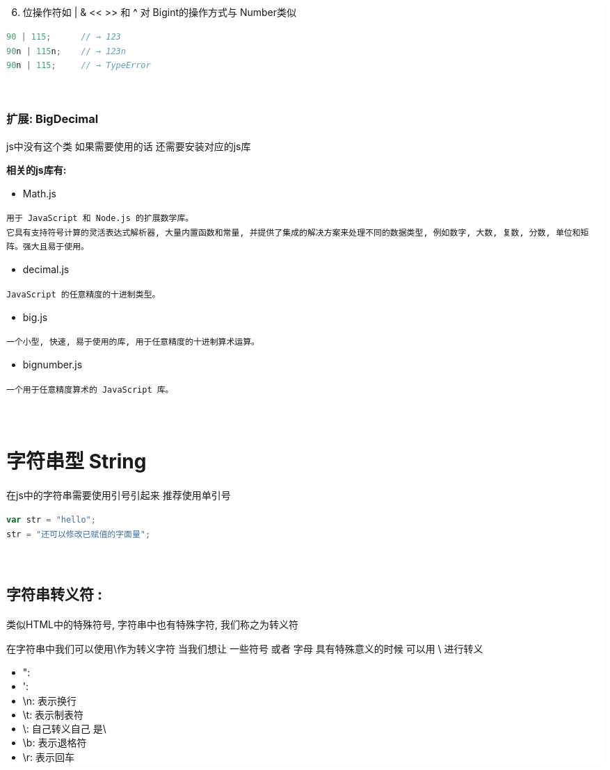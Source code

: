6. 位操作符如 | & << >> 和 ^ 对 Bigint的操作方式与 Number类似
```js
90 | 115;      // → 123	
90n | 115n;    // → 123n	
90n | 115;     // → TypeError
```

<br>

### 扩展: BigDecimal
js中没有这个类 如果需要使用的话 还需要安装对应的js库

**相关的js库有:**  

- Math.js
```
用于 JavaScript 和 Node.js 的扩展数学库。
它具有支持符号计算的灵活表达式解析器, 大量内置函数和常量, 并提供了集成的解决方案来处理不同的数据类型, 例如数字, 大数, 复数, 分数, 单位和矩阵。强大且易于使用。
```

- decimal.js
```
JavaScript 的任意精度的十进制类型。
```

- big.js
```
一个小型, 快速, 易于使用的库, 用于任意精度的十进制算术运算。
```

- bignumber.js
```
一个用于任意精度算术的 JavaScript 库。
```

<br>

# 字符串型 String
在js中的字符串需要使用引号引起来 推荐使用单引号

```js
var str = "hello";
str = "还可以修改已赋值的字面量";
```

<br>

## 字符串转义符 \: 
类似HTML中的特殊符号, 字符串中也有特殊字符, 我们称之为转义符

在字符串中我们可以使用\作为转义字符 当我们想让 一些符号 或者 字母 具有特殊意义的时候 可以用 \ 进行转义

- \":
- \':
- \n:  表示换行
- \t:  表示制表符
- \\:  自己转义自己 是\
- \b:  表示退格符
- \r:  表示回车
